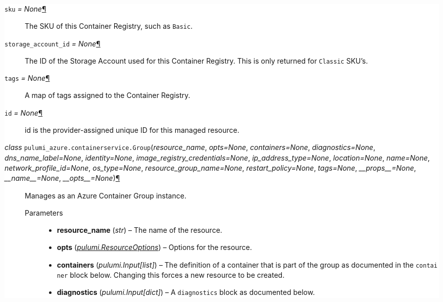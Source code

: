 <dl class="attribute">
<dt id="pulumi_azure.containerservice.GetRegistryResult.sku">
<code class="sig-name descname">sku</code><em class="property"> = None</em><a class="headerlink" href="#pulumi_azure.containerservice.GetRegistryResult.sku" title="Permalink to this definition">¶</a></dt>
<dd><p>The SKU of this Container Registry, such as <code class="docutils literal notranslate"><span class="pre">Basic</span></code>.</p>
</dd></dl>

<dl class="attribute">
<dt id="pulumi_azure.containerservice.GetRegistryResult.storage_account_id">
<code class="sig-name descname">storage_account_id</code><em class="property"> = None</em><a class="headerlink" href="#pulumi_azure.containerservice.GetRegistryResult.storage_account_id" title="Permalink to this definition">¶</a></dt>
<dd><p>The ID of the Storage Account used for this Container Registry. This is only returned for <code class="docutils literal notranslate"><span class="pre">Classic</span></code> SKU’s.</p>
</dd></dl>

<dl class="attribute">
<dt id="pulumi_azure.containerservice.GetRegistryResult.tags">
<code class="sig-name descname">tags</code><em class="property"> = None</em><a class="headerlink" href="#pulumi_azure.containerservice.GetRegistryResult.tags" title="Permalink to this definition">¶</a></dt>
<dd><p>A map of tags assigned to the Container Registry.</p>
</dd></dl>

<dl class="attribute">
<dt id="pulumi_azure.containerservice.GetRegistryResult.id">
<code class="sig-name descname">id</code><em class="property"> = None</em><a class="headerlink" href="#pulumi_azure.containerservice.GetRegistryResult.id" title="Permalink to this definition">¶</a></dt>
<dd><p>id is the provider-assigned unique ID for this managed resource.</p>
</dd></dl>

</dd></dl>

<dl class="class">
<dt id="pulumi_azure.containerservice.Group">
<em class="property">class </em><code class="sig-prename descclassname">pulumi_azure.containerservice.</code><code class="sig-name descname">Group</code><span class="sig-paren">(</span><em class="sig-param">resource_name</em>, <em class="sig-param">opts=None</em>, <em class="sig-param">containers=None</em>, <em class="sig-param">diagnostics=None</em>, <em class="sig-param">dns_name_label=None</em>, <em class="sig-param">identity=None</em>, <em class="sig-param">image_registry_credentials=None</em>, <em class="sig-param">ip_address_type=None</em>, <em class="sig-param">location=None</em>, <em class="sig-param">name=None</em>, <em class="sig-param">network_profile_id=None</em>, <em class="sig-param">os_type=None</em>, <em class="sig-param">resource_group_name=None</em>, <em class="sig-param">restart_policy=None</em>, <em class="sig-param">tags=None</em>, <em class="sig-param">__props__=None</em>, <em class="sig-param">__name__=None</em>, <em class="sig-param">__opts__=None</em><span class="sig-paren">)</span><a class="headerlink" href="#pulumi_azure.containerservice.Group" title="Permalink to this definition">¶</a></dt>
<dd><p>Manages as an Azure Container Group instance.</p>
<dl class="field-list simple">
<dt class="field-odd">Parameters</dt>
<dd class="field-odd"><ul class="simple">
<li><p><strong>resource_name</strong> (<em>str</em>) – The name of the resource.</p></li>
<li><p><strong>opts</strong> (<a class="reference internal" href="../../pulumi/#pulumi.ResourceOptions" title="pulumi.ResourceOptions"><em>pulumi.ResourceOptions</em></a>) – Options for the resource.</p></li>
<li><p><strong>containers</strong> (<em>pulumi.Input</em><em>[</em><em>list</em><em>]</em>) – The definition of a container that is part of the group as documented in the <code class="docutils literal notranslate"><span class="pre">container</span></code> block below. Changing this forces a new resource to be created.</p></li>
<li><p><strong>diagnostics</strong> (<em>pulumi.Input</em><em>[</em><em>dict</em><em>]</em>) – A <code class="docutils literal notranslate"><span class="pre">diagnostics</span></code> block as documented below.</p></li>
